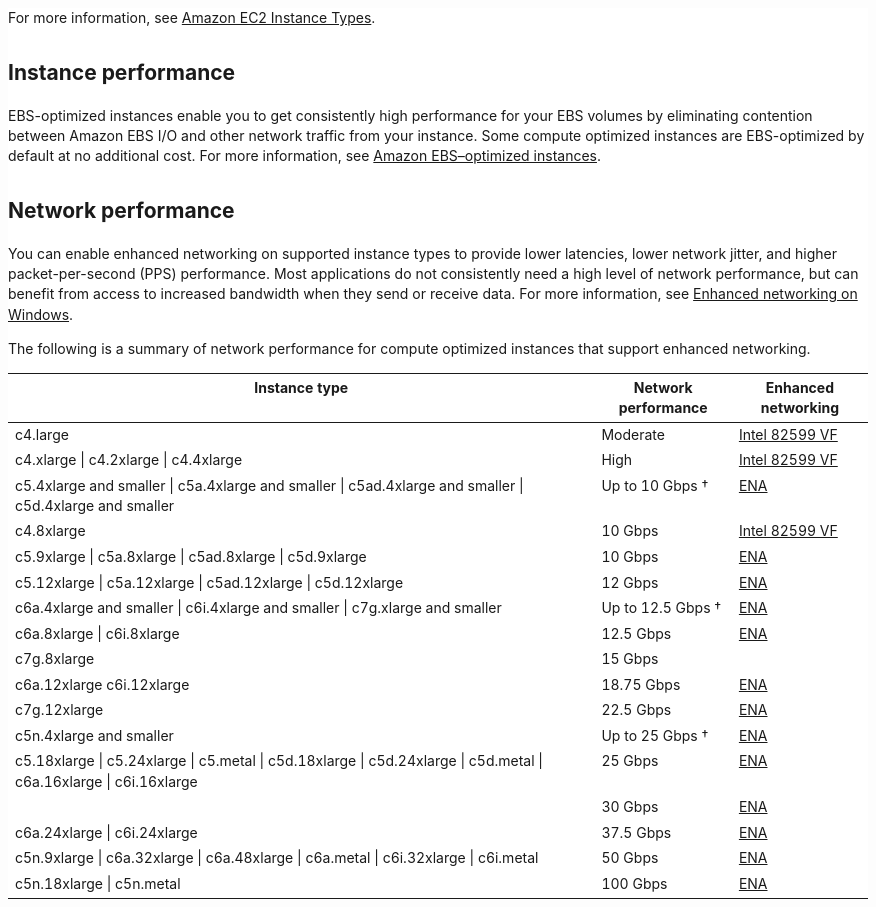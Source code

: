 For more information, see [Amazon EC2 Instance Types](https://aws.amazon.com/ec2/instance-types/)\.

## Instance performance<a name="compute-performance"></a>

EBS\-optimized instances enable you to get consistently high performance for your EBS volumes by eliminating contention between Amazon EBS I/O and other network traffic from your instance\. Some compute optimized instances are EBS\-optimized by default at no additional cost\. For more information, see [Amazon EBS–optimized instances](ebs-optimized.md)\.

## Network performance<a name="compute-network-performance"></a>

You can enable enhanced networking on supported instance types to provide lower latencies, lower network jitter, and higher packet\-per\-second \(PPS\) performance\. Most applications do not consistently need a high level of network performance, but can benefit from access to increased bandwidth when they send or receive data\. For more information, see [Enhanced networking on Windows](enhanced-networking.md)\.

The following is a summary of network performance for compute optimized instances that support enhanced networking\.


| Instance type | Network performance | Enhanced networking | 
| --- | --- | --- | 
| c4\.large | Moderate | [Intel 82599 VF](sriov-networking.md) | 
| c4\.xlarge \| c4\.2xlarge \| c4\.4xlarge | High | [Intel 82599 VF](sriov-networking.md) | 
| c5\.4xlarge and smaller \| c5a\.4xlarge and smaller \| c5ad\.4xlarge and smaller \| c5d\.4xlarge and smaller | Up to 10 Gbps † | [ENA](enhanced-networking-ena.md) | 
| c4\.8xlarge | 10 Gbps | [Intel 82599 VF](sriov-networking.md) | 
| c5\.9xlarge \| c5a\.8xlarge \| c5ad\.8xlarge \| c5d\.9xlarge | 10 Gbps | [ENA](enhanced-networking-ena.md) | 
| c5\.12xlarge \| c5a\.12xlarge \| c5ad\.12xlarge \| c5d\.12xlarge  | 12 Gbps | [ENA](enhanced-networking-ena.md) | 
|  c6a\.4xlarge and smaller \| c6i\.4xlarge and smaller \| c7g\.xlarge and smaller | Up to 12\.5 Gbps † | [ENA](enhanced-networking-ena.md) | 
| c6a\.8xlarge \| c6i\.8xlarge  | 12\.5 Gbps | [ENA](enhanced-networking-ena.md) | 
| c7g\.8xlarge | 15 Gbps |  | 
| c6a\.12xlarge c6i\.12xlarge  | 18\.75 Gbps | [ENA](enhanced-networking-ena.md) | 
| c7g\.12xlarge | 22\.5 Gbps | [ENA](enhanced-networking-ena.md) | 
| c5n\.4xlarge and smaller  | Up to 25 Gbps † | [ENA](enhanced-networking-ena.md) | 
| c5\.18xlarge \| c5\.24xlarge \| c5\.metal \| c5d\.18xlarge \| c5d\.24xlarge \| c5d\.metal \| c6a\.16xlarge \| c6i\.16xlarge  | 25 Gbps | [ENA](enhanced-networking-ena.md) | 
|  | 30 Gbps | [ENA](enhanced-networking-ena.md) | 
| c6a\.24xlarge \| c6i\.24xlarge  | 37\.5 Gbps | [ENA](enhanced-networking-ena.md) | 
| c5n\.9xlarge \| c6a\.32xlarge \| c6a\.48xlarge \| c6a\.metal \| c6i\.32xlarge \| c6i\.metal  | 50 Gbps | [ENA](enhanced-networking-ena.md) | 
| c5n\.18xlarge \| c5n\.metal  | 100 Gbps | [ENA](enhanced-networking-ena.md) | 

